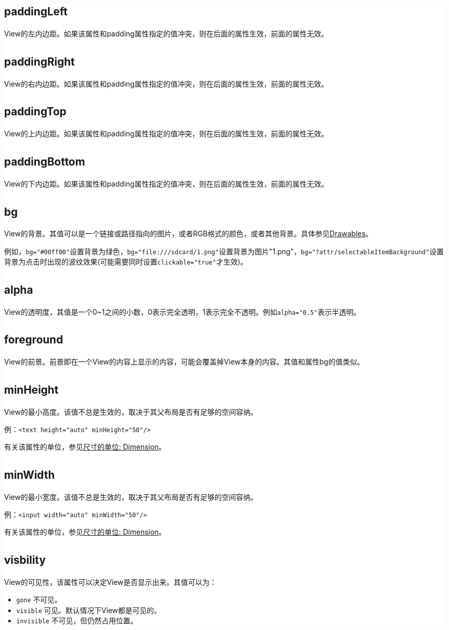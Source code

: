## paddingLeft

View的左内边距。如果该属性和padding属性指定的值冲突，则在后面的属性生效，前面的属性无效。

## paddingRight

View的右内边距。如果该属性和padding属性指定的值冲突，则在后面的属性生效，前面的属性无效。

## paddingTop

View的上内边距。如果该属性和padding属性指定的值冲突，则在后面的属性生效，前面的属性无效。

## paddingBottom

View的下内边距。如果该属性和padding属性指定的值冲突，则在后面的属性生效，前面的属性无效。

## bg

View的背景。其值可以是一个链接或路径指向的图片，或者RGB格式的颜色，或者其他背景。具体参见[Drawables](#draw)。

例如，`bg="#00ff00"`设置背景为绿色，`bg="file:///sdcard/1.png"`设置背景为图片"1.png"，`bg="?attr/selectableItemBackground"`设置背景为点击时出现的波纹效果(可能需要同时设置`clickable="true"`才生效)。

## alpha

View的透明度，其值是一个0~1之间的小数，0表示完全透明，1表示完全不透明。例如`alpha="0.5"`表示半透明。

## foreground

View的前景。前景即在一个View的内容上显示的内容，可能会覆盖掉View本身的内容。其值和属性bg的值类似。

## minHeight

View的最小高度。该值不总是生效的，取决于其父布局是否有足够的空间容纳。

例：`<text height="auto" minHeight="50"/>`

有关该属性的单位，参见[尺寸的单位: Dimension](#ui_尺寸的单位_Dimension)。

## minWidth

View的最小宽度。该值不总是生效的，取决于其父布局是否有足够的空间容纳。

例：`<input width="auto" minWidth="50"/>`

有关该属性的单位，参见[尺寸的单位: Dimension](#ui_尺寸的单位_Dimension)。

## visbility

View的可见性，该属性可以决定View是否显示出来。其值可以为：
* `gone` 不可见。
* `visible` 可见。默认情况下View都是可见的。
* `invisible` 不可见，但仍然占用位置。
